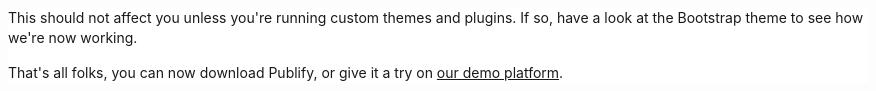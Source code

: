 This should not affect you unless you're running custom themes and plugins. If
so, have a look at the Bootstrap theme to see how we're now working.

That's all folks, you can now download Publify, or give it a try on [our demo
platform][4].

[1]: http://t37.net/here-comes-the-time-to-hand-over-your-open-source-project.html
[2]: http://t37.net/is-coding-a-blogging-engine-still-worth-the-effort-in-2013-and-other-thoughts-about-content-publishing-tools.html
[3]: https://github.com/publify/typographic
[4]: http://demo.publify.co/

